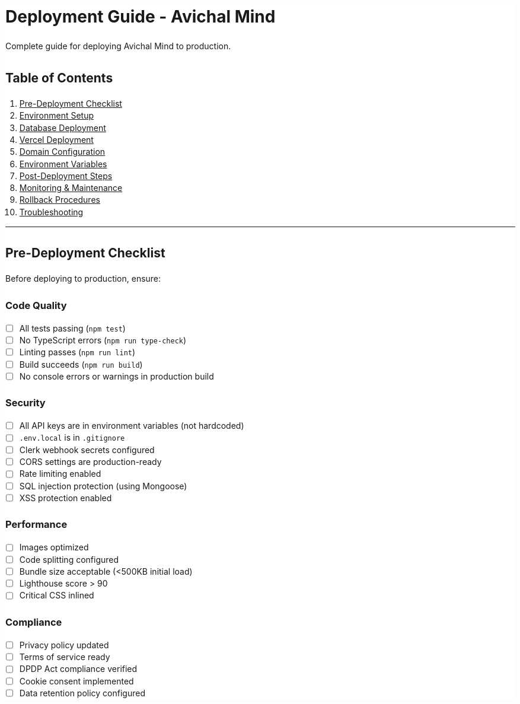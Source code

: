 # Deployment Guide - Avichal Mind

Complete guide for deploying Avichal Mind to production.

## Table of Contents

1. [Pre-Deployment Checklist](#pre-deployment-checklist)
2. [Environment Setup](#environment-setup)
3. [Database Deployment](#database-deployment)
4. [Vercel Deployment](#vercel-deployment)
5. [Domain Configuration](#domain-configuration)
6. [Environment Variables](#environment-variables)
7. [Post-Deployment Steps](#post-deployment-steps)
8. [Monitoring & Maintenance](#monitoring--maintenance)
9. [Rollback Procedures](#rollback-procedures)
10. [Troubleshooting](#troubleshooting)

---

## Pre-Deployment Checklist

Before deploying to production, ensure:

### Code Quality
- [ ] All tests passing (`npm test`)
- [ ] No TypeScript errors (`npm run type-check`)
- [ ] Linting passes (`npm run lint`)
- [ ] Build succeeds (`npm run build`)
- [ ] No console errors or warnings in production build

### Security
- [ ] All API keys are in environment variables (not hardcoded)
- [ ] `.env.local` is in `.gitignore`
- [ ] Clerk webhook secrets configured
- [ ] CORS settings are production-ready
- [ ] Rate limiting enabled
- [ ] SQL injection protection (using Mongoose)
- [ ] XSS protection enabled

### Performance
- [ ] Images optimized
- [ ] Code splitting configured
- [ ] Bundle size acceptable (<500KB initial load)
- [ ] Lighthouse score > 90
- [ ] Critical CSS inlined

### Compliance
- [ ] Privacy policy updated
- [ ] Terms of service ready
- [ ] DPDP Act compliance verified
- [ ] Cookie consent implemented
- [ ] Data retention policy configured
